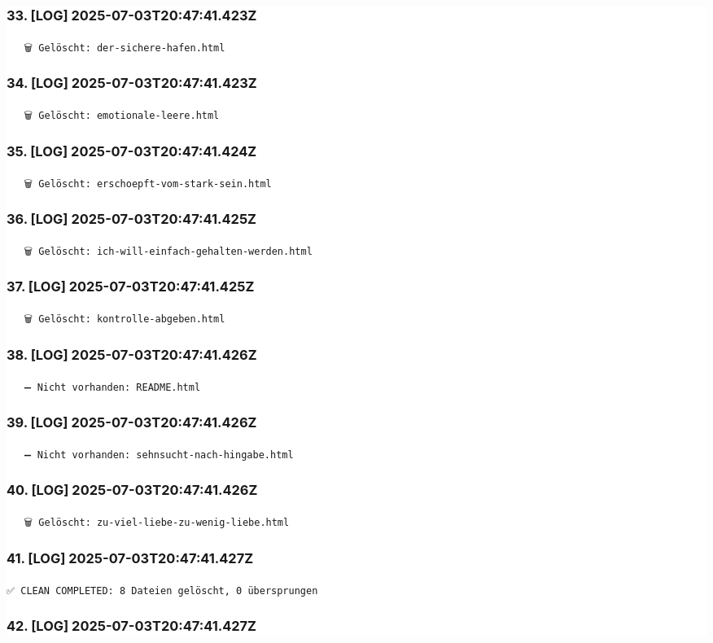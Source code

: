 ### 33. [LOG] 2025-07-03T20:47:41.423Z

```
   🗑️ Gelöscht: der-sichere-hafen.html
```

### 34. [LOG] 2025-07-03T20:47:41.423Z

```
   🗑️ Gelöscht: emotionale-leere.html
```

### 35. [LOG] 2025-07-03T20:47:41.424Z

```
   🗑️ Gelöscht: erschoepft-vom-stark-sein.html
```

### 36. [LOG] 2025-07-03T20:47:41.425Z

```
   🗑️ Gelöscht: ich-will-einfach-gehalten-werden.html
```

### 37. [LOG] 2025-07-03T20:47:41.425Z

```
   🗑️ Gelöscht: kontrolle-abgeben.html
```

### 38. [LOG] 2025-07-03T20:47:41.426Z

```
   ➖ Nicht vorhanden: README.html
```

### 39. [LOG] 2025-07-03T20:47:41.426Z

```
   ➖ Nicht vorhanden: sehnsucht-nach-hingabe.html
```

### 40. [LOG] 2025-07-03T20:47:41.426Z

```
   🗑️ Gelöscht: zu-viel-liebe-zu-wenig-liebe.html
```

### 41. [LOG] 2025-07-03T20:47:41.427Z

```
✅ CLEAN COMPLETED: 8 Dateien gelöscht, 0 übersprungen
```

### 42. [LOG] 2025-07-03T20:47:41.427Z
